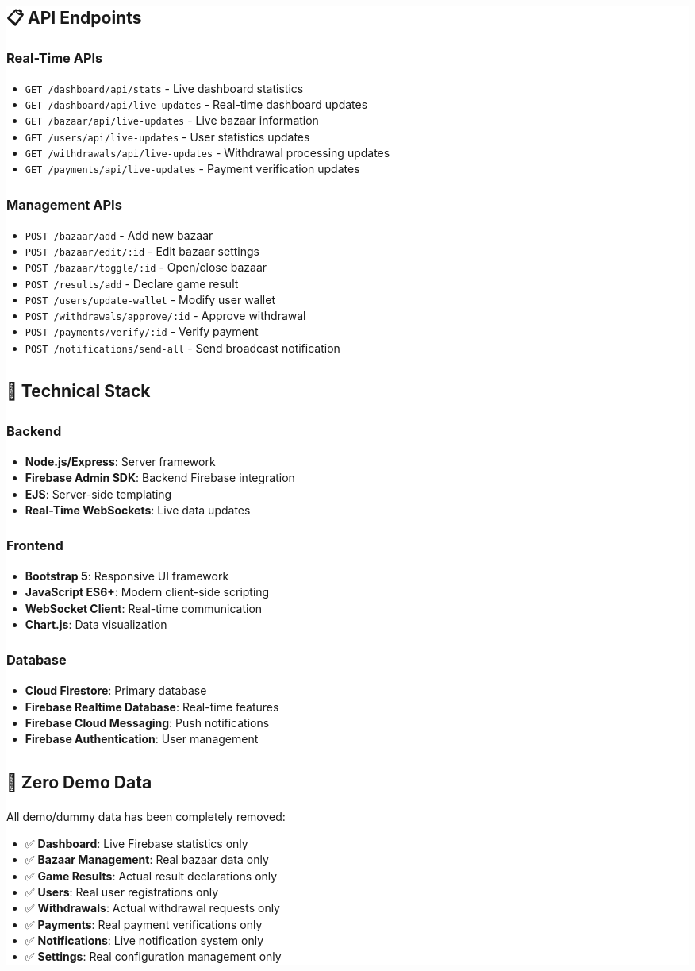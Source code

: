 ## 📋 API Endpoints

### Real-Time APIs
- `GET /dashboard/api/stats` - Live dashboard statistics
- `GET /dashboard/api/live-updates` - Real-time dashboard updates
- `GET /bazaar/api/live-updates` - Live bazaar information
- `GET /users/api/live-updates` - User statistics updates
- `GET /withdrawals/api/live-updates` - Withdrawal processing updates
- `GET /payments/api/live-updates` - Payment verification updates

### Management APIs
- `POST /bazaar/add` - Add new bazaar
- `POST /bazaar/edit/:id` - Edit bazaar settings
- `POST /bazaar/toggle/:id` - Open/close bazaar
- `POST /results/add` - Declare game result
- `POST /users/update-wallet` - Modify user wallet
- `POST /withdrawals/approve/:id` - Approve withdrawal
- `POST /payments/verify/:id` - Verify payment
- `POST /notifications/send-all` - Send broadcast notification

## 🔧 Technical Stack

### Backend
- **Node.js/Express**: Server framework
- **Firebase Admin SDK**: Backend Firebase integration
- **EJS**: Server-side templating
- **Real-Time WebSockets**: Live data updates

### Frontend
- **Bootstrap 5**: Responsive UI framework
- **JavaScript ES6+**: Modern client-side scripting
- **WebSocket Client**: Real-time communication
- **Chart.js**: Data visualization

### Database
- **Cloud Firestore**: Primary database
- **Firebase Realtime Database**: Real-time features
- **Firebase Cloud Messaging**: Push notifications
- **Firebase Authentication**: User management

## 🎯 Zero Demo Data

All demo/dummy data has been completely removed:
- ✅ **Dashboard**: Live Firebase statistics only
- ✅ **Bazaar Management**: Real bazaar data only
- ✅ **Game Results**: Actual result declarations only
- ✅ **Users**: Real user registrations only
- ✅ **Withdrawals**: Actual withdrawal requests only
- ✅ **Payments**: Real payment verifications only
- ✅ **Notifications**: Live notification system only
- ✅ **Settings**: Real configuration management only
